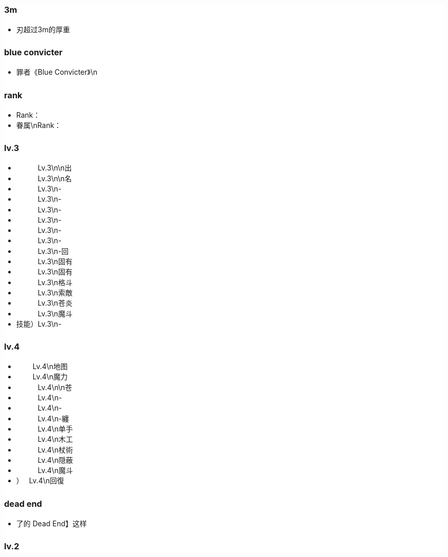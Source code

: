 ### 3m

- 刃超过3m的厚重

### blue convicter

- 罪者《Blue Convicter》\n

### rank

- Rank：
- 眷属\nRank：

### lv.3

- 　　　Lv.3\n\n出
- 　　　Lv.3\n\n名
- 　　　Lv.3\n- 
- 　　　Lv.3\n- 
- 　　　Lv.3\n- 
- 　　　Lv.3\n- 
- 　　　Lv.3\n- 
- 　　　Lv.3\n- 
- 　　　Lv.3\n-回
- 　　　Lv.3\n固有
- 　　　Lv.3\n固有
- 　　　Lv.3\n格斗
- 　　　Lv.3\n索敵
- 　　　Lv.3\n苍炎
- 　　　Lv.3\n魔斗
- 技能）Lv.3\n- 

### lv.4

- 　　 Lv.4\n地图
- 　　 Lv.4\n魔力
- 　　　Lv.4\n\n苍
- 　　　Lv.4\n- 
- 　　　Lv.4\n- 
- 　　　Lv.4\n-纏
- 　　　Lv.4\n单手
- 　　　Lv.4\n木工
- 　　　Lv.4\n杖術
- 　　　Lv.4\n隠蔽
- 　　　Lv.4\n魔斗
- ）　 Lv.4\n回復

### dead end

- 了的 Dead End】这样

### lv.2
